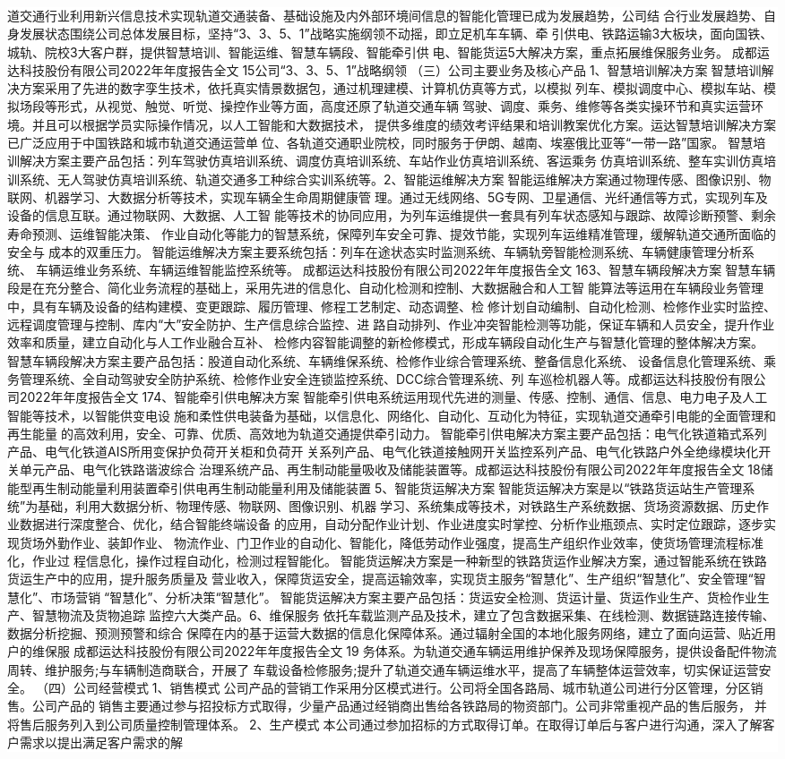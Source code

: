 道交通行业利用新兴信息技术实现轨道交通装备、基础设施及内外部环境间信息的智能化管理已成为发展趋势，公司结
合行业发展趋势、自身发展状态围绕公司总体发展目标，坚持“3、3、5、1”战略实施纲领不动摇，即立足机车车辆、牵
引供电、铁路运输3大板块，面向国铁、城轨、院校3大客户群，提供智慧培训、智能运维、智慧车辆段、智能牵引供
电、智能货运5大解决方案，重点拓展维保服务业务。
成都运达科技股份有限公司2022年年度报告全文
15公司“3、3、5、1”战略纲领
（三）公司主要业务及核心产品
1、智慧培训解决方案
智慧培训解决方案采用了先进的数字孪生技术，依托真实情景数据包，通过机理建模、计算机仿真等方式，以模拟
列车、模拟调度中心、模拟车站、模拟场段等形式，从视觉、触觉、听觉、操控作业等方面，高度还原了轨道交通车辆
驾驶、调度、乘务、维修等各类实操环节和真实运营环境。并且可以根据学员实际操作情况，以人工智能和大数据技术，
提供多维度的绩效考评结果和培训教案优化方案。运达智慧培训解决方案已广泛应用于中国铁路和城市轨道交通运营单
位、各轨道交通职业院校，同时服务于伊朗、越南、埃塞俄比亚等“一带一路”国家。
智慧培训解决方案主要产品包括：列车驾驶仿真培训系统、调度仿真培训系统、车站作业仿真培训系统、客运乘务
仿真培训系统、整车实训仿真培训系统、无人驾驶仿真培训系统、轨道交通多工种综合实训系统等。2、智能运维解决方案
智能运维解决方案通过物理传感、图像识别、物联网、机器学习、大数据分析等技术，实现车辆全生命周期健康管
理。通过无线网络、5G专网、卫星通信、光纤通信等方式，实现列车及设备的信息互联。通过物联网、大数据、人工智
能等技术的协同应用，为列车运维提供一套具有列车状态感知与跟踪、故障诊断预警、剩余寿命预测、运维智能决策、
作业自动化等能力的智慧系统，保障列车安全可靠、提效节能，实现列车运维精准管理，缓解轨道交通所面临的安全与
成本的双重压力。
智能运维解决方案主要系统包括：列车在途状态实时监测系统、车辆轨旁智能检测系统、车辆健康管理分析系统、
车辆运维业务系统、车辆运维智能监控系统等。
成都运达科技股份有限公司2022年年度报告全文
163、智慧车辆段解决方案
智慧车辆段是在充分整合、简化业务流程的基础上，采用先进的信息化、自动化检测和控制、大数据融合和人工智
能算法等运用在车辆段业务管理中，具有车辆及设备的结构建模、变更跟踪、履历管理、修程工艺制定、动态调整、检
修计划自动编制、自动化检测、检修作业实时监控、远程调度管理与控制、库内“大”安全防护、生产信息综合监控、进
路自动排列、作业冲突智能检测等功能，保证车辆和人员安全，提升作业效率和质量，建立自动化与人工作业融合互补、
检修内容智能调整的新检修模式，形成车辆段自动化生产与智慧化管理的整体解决方案。
智慧车辆段解决方案主要产品包括：股道自动化系统、车辆维保系统、检修作业综合管理系统、整备信息化系统、
设备信息化管理系统、乘务管理系统、全自动驾驶安全防护系统、检修作业安全连锁监控系统、DCC综合管理系统、列
车巡检机器人等。成都运达科技股份有限公司2022年年度报告全文
174、智能牵引供电解决方案
智能牵引供电系统运用现代先进的测量、传感、控制、通信、信息、电力电子及人工智能等技术，以智能供变电设
施和柔性供电装备为基础，以信息化、网络化、自动化、互动化为特征，实现轨道交通牵引电能的全面管理和再生能量
的高效利用，安全、可靠、优质、高效地为轨道交通提供牵引动力。
智能牵引供电解决方案主要产品包括：电气化铁道箱式系列产品、电气化铁道AIS所用变保护负荷开关柜和负荷开
关系列产品、电气化铁道接触网开关监控系列产品、电气化铁路户外全绝缘模块化开关单元产品、电气化铁路谐波综合
治理系统产品、再生制动能量吸收及储能装置等。成都运达科技股份有限公司2022年年度报告全文
18储能型再生制动能量利用装置牵引供电再生制动能量利用及储能装置
5、智能货运解决方案
智能货运解决方案是以“铁路货运站生产管理系统”为基础，利用大数据分析、物理传感、物联网、图像识别、机器
学习、系统集成等技术，对铁路生产系统数据、货场资源数据、历史作业数据进行深度整合、优化，结合智能终端设备
的应用，自动分配作业计划、作业进度实时掌控、分析作业瓶颈点、实时定位跟踪，逐步实现货场外勤作业、装卸作业、
物流作业、门卫作业的自动化、智能化，降低劳动作业强度，提高生产组织作业效率，使货场管理流程标准化，作业过
程信息化，操作过程自动化，检测过程智能化。
智能货运解决方案是一种新型的铁路货运作业解决方案，通过智能系统在铁路货运生产中的应用，提升服务质量及
营业收入，保障货运安全，提高运输效率，实现货主服务“智慧化”、生产组织“智慧化”、安全管理“智慧化”、市场营销
“智慧化”、分析决策“智慧化”。
智能货运解决方案主要产品包括：货运安全检测、货运计量、货运作业生产、货检作业生产、智慧物流及货物追踪
监控六大类产品。6、维保服务
依托车载监测产品及技术，建立了包含数据采集、在线检测、数据链路连接传输、数据分析挖掘、预测预警和综合
保障在内的基于运营大数据的信息化保障体系。通过辐射全国的本地化服务网络，建立了面向运营、贴近用户的维保服
成都运达科技股份有限公司2022年年度报告全文
19
务体系。为轨道交通车辆运用维护保养及现场保障服务，提供设备配件物流周转、维护服务;与车辆制造商联合，开展了
车载设备检修服务;提升了轨道交通车辆运维水平，提高了车辆整体运营效率，切实保证运营安全。
（四）公司经营模式
1、销售模式
公司产品的营销工作采用分区模式进行。公司将全国各路局、城市轨道公司进行分区管理，分区销售。公司产品的
销售主要通过参与招投标方式取得，少量产品通过经销商出售给各铁路局的物资部门。公司非常重视产品的售后服务，
并将售后服务列入到公司质量控制管理体系。
2、生产模式
本公司通过参加招标的方式取得订单。在取得订单后与客户进行沟通，深入了解客户需求以提出满足客户需求的解